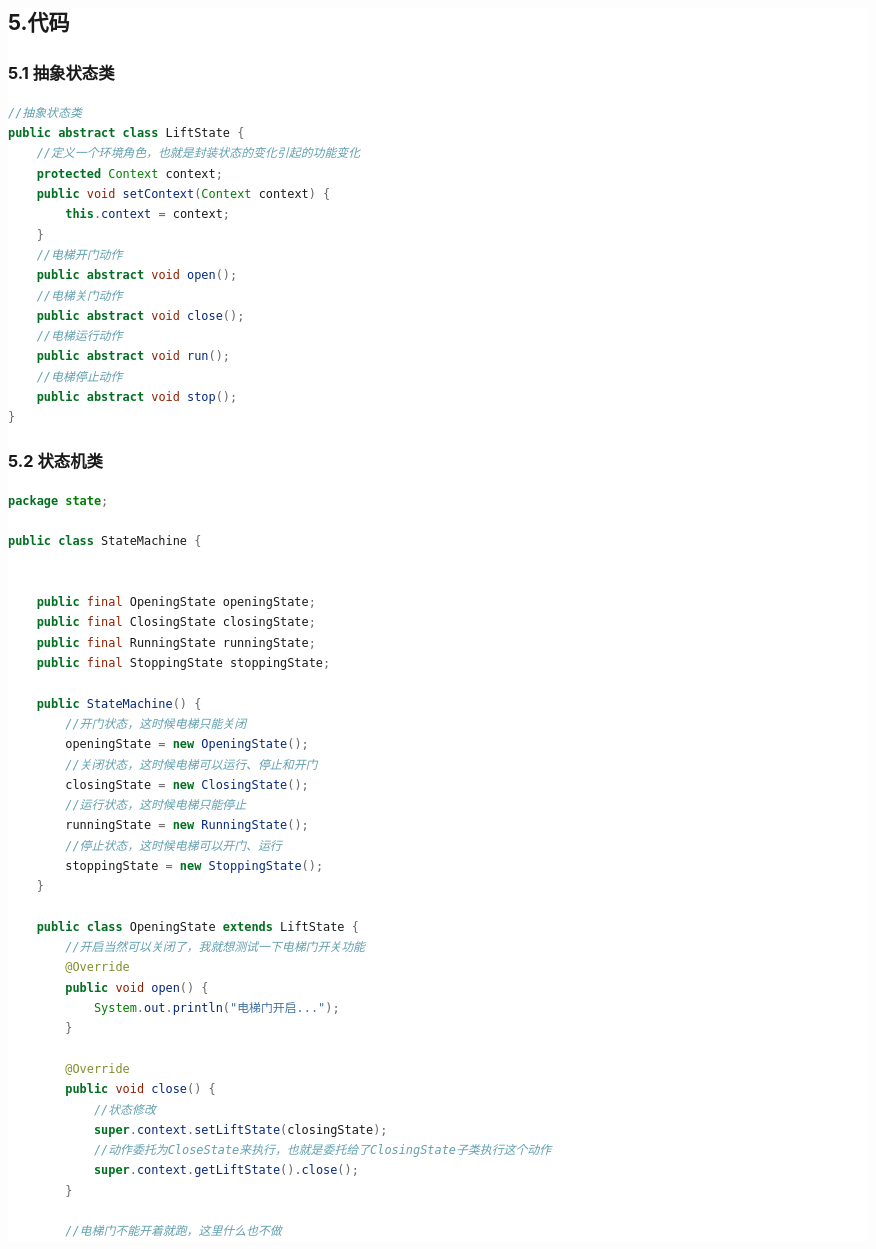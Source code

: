 
## 5.代码

### 5.1  抽象状态类

```java
//抽象状态类
public abstract class LiftState {
    //定义一个环境角色，也就是封装状态的变化引起的功能变化
    protected Context context;
    public void setContext(Context context) {
        this.context = context;
    }
    //电梯开门动作
    public abstract void open();
    //电梯关门动作
    public abstract void close();
    //电梯运行动作
    public abstract void run();
    //电梯停止动作
    public abstract void stop();
}
```

### 5.2 状态机类

```java
package state;

public class StateMachine {


    public final OpeningState openingState;
    public final ClosingState closingState;
    public final RunningState runningState;
    public final StoppingState stoppingState;

    public StateMachine() {
        //开门状态，这时候电梯只能关闭
        openingState = new OpeningState();
        //关闭状态，这时候电梯可以运行、停止和开门
        closingState = new ClosingState();
        //运行状态，这时候电梯只能停止
        runningState = new RunningState();
        //停止状态，这时候电梯可以开门、运行
        stoppingState = new StoppingState();
    }

    public class OpeningState extends LiftState {
        //开启当然可以关闭了，我就想测试一下电梯门开关功能
        @Override
        public void open() {
            System.out.println("电梯门开启...");
        }

        @Override
        public void close() {
            //状态修改
            super.context.setLiftState(closingState);
            //动作委托为CloseState来执行，也就是委托给了ClosingState子类执行这个动作
            super.context.getLiftState().close();
        }

        //电梯门不能开着就跑，这里什么也不做
```
